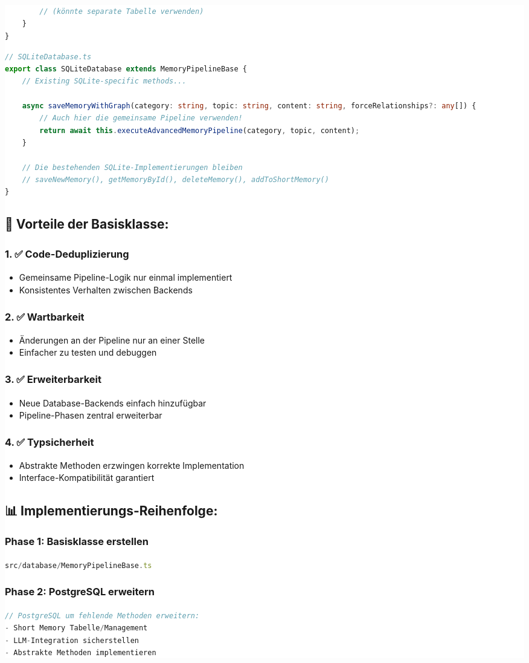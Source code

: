 ```typescript
        // (könnte separate Tabelle verwenden)
    }
}
```

```typescript
// SQLiteDatabase.ts
export class SQLiteDatabase extends MemoryPipelineBase {
    // Existing SQLite-specific methods...
    
    async saveMemoryWithGraph(category: string, topic: string, content: string, forceRelationships?: any[]) {
        // Auch hier die gemeinsame Pipeline verwenden!
        return await this.executeAdvancedMemoryPipeline(category, topic, content);
    }
    
    // Die bestehenden SQLite-Implementierungen bleiben
    // saveNewMemory(), getMemoryById(), deleteMemory(), addToShortMemory()
}
```

## 🎯 Vorteile der Basisklasse:

### 1. ✅ **Code-Deduplizierung**
- Gemeinsame Pipeline-Logik nur einmal implementiert
- Konsistentes Verhalten zwischen Backends

### 2. ✅ **Wartbarkeit**
- Änderungen an der Pipeline nur an einer Stelle
- Einfacher zu testen und debuggen

### 3. ✅ **Erweiterbarkeit**
- Neue Database-Backends einfach hinzufügbar
- Pipeline-Phasen zentral erweiterbar

### 4. ✅ **Typsicherheit**
- Abstrakte Methoden erzwingen korrekte Implementation
- Interface-Kompatibilität garantiert

## 📊 Implementierungs-Reihenfolge:

### Phase 1: Basisklasse erstellen
```typescript
src/database/MemoryPipelineBase.ts
```

### Phase 2: PostgreSQL erweitern
```typescript
// PostgreSQL um fehlende Methoden erweitern:
- Short Memory Tabelle/Management
- LLM-Integration sicherstellen
- Abstrakte Methoden implementieren
```
